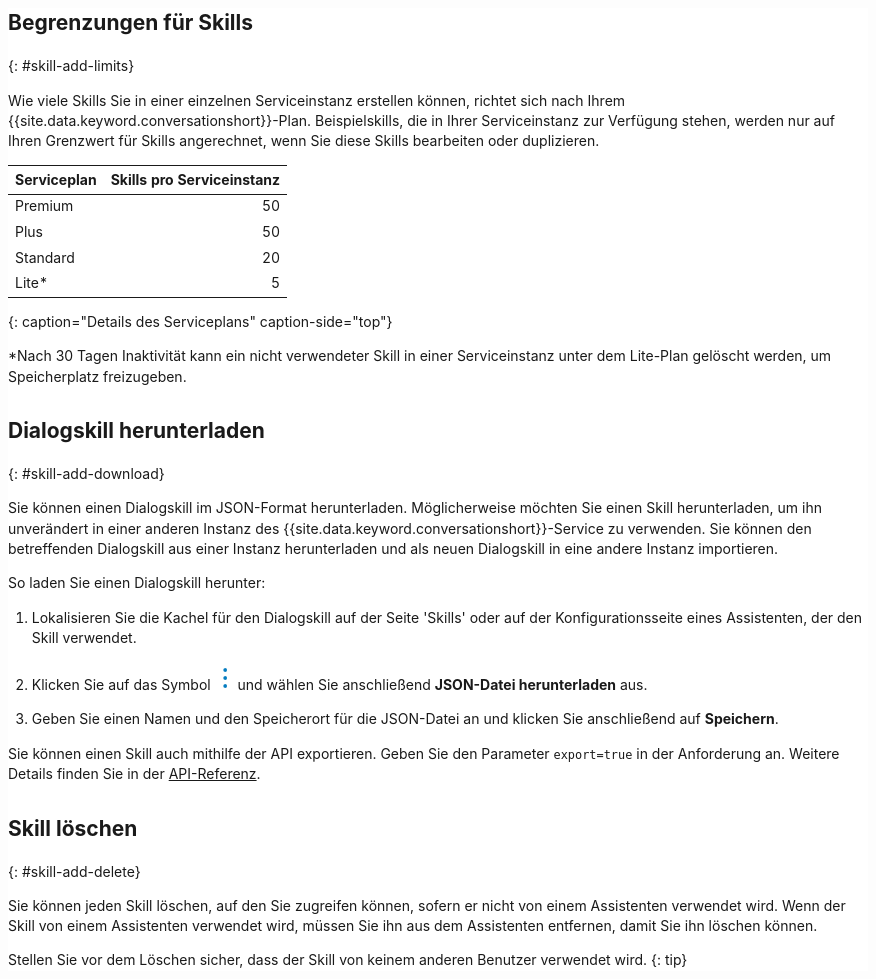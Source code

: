 ## Begrenzungen für Skills
{: #skill-add-limits}

Wie viele Skills Sie in einer einzelnen Serviceinstanz erstellen können, richtet sich nach Ihrem {{site.data.keyword.conversationshort}}-Plan. Beispielskills, die in Ihrer Serviceinstanz zur Verfügung stehen, werden nur auf Ihren Grenzwert für Skills angerechnet, wenn Sie diese Skills bearbeiten oder duplizieren.

| Serviceplan     | Skills pro Serviceinstanz |
|------------------|----------------------------:|
| Premium          |                          50 |
| Plus             |                          50 |
| Standard         |                          20 |
| Lite*            |                           5 |
{: caption="Details des Serviceplans" caption-side="top"}

*Nach 30 Tagen Inaktivität kann ein nicht verwendeter Skill in einer Serviceinstanz unter dem Lite-Plan gelöscht werden, um Speicherplatz freizugeben. 

## Dialogskill herunterladen
{: #skill-add-download}

Sie können einen Dialogskill im JSON-Format herunterladen. Möglicherweise möchten Sie einen Skill herunterladen, um ihn unverändert in einer anderen Instanz des {{site.data.keyword.conversationshort}}-Service zu verwenden. Sie können den betreffenden Dialogskill aus einer Instanz herunterladen und als neuen Dialogskill in eine andere Instanz importieren. 

So laden Sie einen Dialogskill herunter: 

1.  Lokalisieren Sie die Kachel für den Dialogskill auf der Seite 'Skills' oder auf der Konfigurationsseite eines Assistenten, der den Skill verwendet.

1.  Klicken Sie auf das Symbol ![Liste der Optionen öffnen bzw. schließen](images/kabob-beta.png) und wählen Sie anschließend **JSON-Datei herunterladen** aus.

1.  Geben Sie einen Namen und den Speicherort für die JSON-Datei an und klicken Sie anschließend auf **Speichern**.

Sie können einen Skill auch mithilfe der API exportieren. Geben Sie den Parameter `export=true` in der Anforderung an. Weitere Details finden Sie in der [API-Referenz](https://cloud.ibm.com/apidocs/assistant#get-information-about-a-workspace).

## Skill löschen
{: #skill-add-delete}

Sie können jeden Skill löschen, auf den Sie zugreifen können, sofern er nicht von einem Assistenten verwendet wird. Wenn der Skill von einem Assistenten verwendet wird, müssen Sie ihn aus dem Assistenten entfernen, damit Sie ihn löschen können. 

Stellen Sie vor dem Löschen sicher, dass der Skill von keinem anderen Benutzer verwendet wird.
{: tip}
